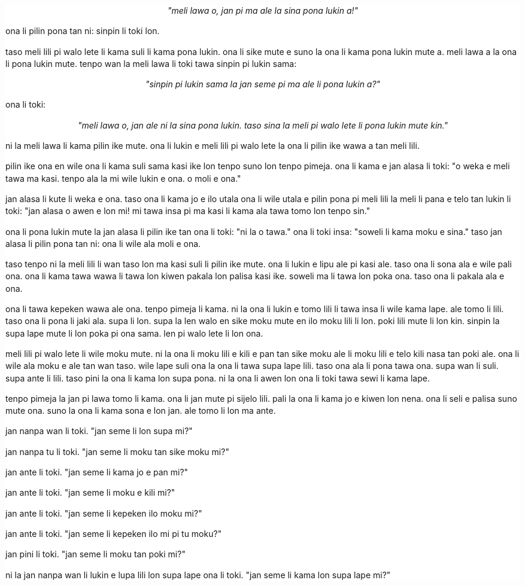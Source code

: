 *<p style="text-align: center;">"meli lawa o, jan pi ma ale la sina pona lukin a!"</p>*

ona li pilin pona tan ni: sinpin li toki lon.

taso meli lili pi walo lete li kama suli li kama pona lukin. ona li sike mute e suno la ona li kama pona lukin mute a. meli lawa a la ona li pona lukin mute. tenpo wan la meli lawa li toki tawa sinpin pi lukin sama:

*<p style="text-align: center;">"sinpin pi lukin sama la jan seme pi ma ale li pona lukin a?"</p>*

ona li toki:

*<p style="text-align: center;">"meli lawa o, jan ale ni la sina pona lukin. taso sina la meli pi walo lete li pona lukin mute kin."</p>*

ni la meli lawa li kama pilin ike mute. ona li lukin e meli lili pi walo lete la ona li pilin ike wawa a tan meli lili.

pilin ike ona en wile ona li kama suli sama kasi ike lon tenpo suno lon tenpo pimeja. ona li kama e jan alasa li toki: "o weka e meli tawa ma kasi. tenpo ala la mi wile lukin e ona. o moli e ona."

jan alasa li kute li weka e ona. taso ona li kama jo e ilo utala ona li wile utala e pilin pona pi meli lili la meli li pana e telo tan lukin li toki: "jan alasa o awen e lon mi! mi tawa insa pi ma kasi li kama ala tawa tomo lon tenpo sin."

ona li pona lukin mute la jan alasa li pilin ike tan ona li toki: "ni la o tawa." ona li toki insa: "soweli li kama moku e sina." taso jan alasa li pilin pona tan ni: ona li wile ala moli e ona.

taso tenpo ni la meli lili li wan taso lon ma kasi suli li pilin ike mute. ona li lukin e lipu ale pi kasi ale. taso ona li sona ala e wile pali ona. ona li kama tawa wawa li tawa lon kiwen pakala lon palisa kasi ike. soweli ma li tawa lon poka ona. taso ona li pakala ala e ona.

ona li tawa kepeken wawa ale ona. tenpo pimeja li kama. ni la ona li lukin e tomo lili li tawa insa li wile kama lape. ale tomo li lili. taso ona li pona li jaki ala. supa li lon. supa la len walo en sike moku mute en ilo moku lili li lon. poki lili mute li lon kin. sinpin la supa lape mute li lon poka pi ona sama. len pi walo lete li lon ona.

meli lili pi walo lete li wile moku mute. ni la ona li moku lili e kili e pan tan sike moku ale li moku lili e telo kili nasa tan poki ale. ona li wile ala moku e ale tan wan taso. wile lape suli ona la ona li tawa supa lape lili. taso ona ala li pona tawa ona. supa wan li suli. supa ante li lili. taso pini la ona li kama lon supa pona. ni la ona li awen lon ona li toki tawa sewi li kama lape.

tenpo pimeja la jan pi lawa tomo li kama. ona li jan mute pi sijelo lili. pali la ona li kama jo e kiwen lon nena. ona li seli e palisa suno mute ona. suno la ona li kama sona e lon jan. ale tomo li lon ma ante.

jan nanpa wan li toki. "jan seme li lon supa mi?"

jan nanpa tu li toki. "jan seme li moku tan sike moku mi?"

jan ante li toki. "jan seme li kama jo e pan mi?"

jan ante li toki. "jan seme li moku e kili mi?"

jan ante li toki. "jan seme li kepeken ilo moku mi?"

jan ante li toki. "jan seme li kepeken ilo mi pi tu moku?"

jan pini li toki. "jan seme li moku tan poki mi?"

ni la jan nanpa wan li lukin e lupa lili lon supa lape ona li toki. "jan seme li kama lon supa lape mi?"
